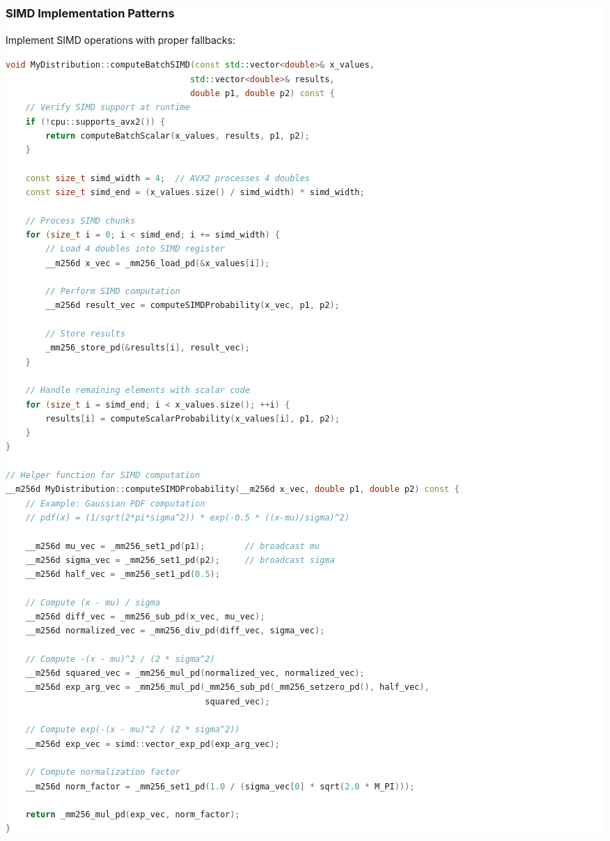 ```cpp
```

### SIMD Implementation Patterns

Implement SIMD operations with proper fallbacks:

```cpp
void MyDistribution::computeBatchSIMD(const std::vector<double>& x_values,
                                     std::vector<double>& results,
                                     double p1, double p2) const {
    // Verify SIMD support at runtime
    if (!cpu::supports_avx2()) {
        return computeBatchScalar(x_values, results, p1, p2);
    }
    
    const size_t simd_width = 4;  // AVX2 processes 4 doubles
    const size_t simd_end = (x_values.size() / simd_width) * simd_width;
    
    // Process SIMD chunks
    for (size_t i = 0; i < simd_end; i += simd_width) {
        // Load 4 doubles into SIMD register
        __m256d x_vec = _mm256_load_pd(&x_values[i]);
        
        // Perform SIMD computation
        __m256d result_vec = computeSIMDProbability(x_vec, p1, p2);
        
        // Store results
        _mm256_store_pd(&results[i], result_vec);
    }
    
    // Handle remaining elements with scalar code
    for (size_t i = simd_end; i < x_values.size(); ++i) {
        results[i] = computeScalarProbability(x_values[i], p1, p2);
    }
}

// Helper function for SIMD computation
__m256d MyDistribution::computeSIMDProbability(__m256d x_vec, double p1, double p2) const {
    // Example: Gaussian PDF computation
    // pdf(x) = (1/sqrt(2*pi*sigma^2)) * exp(-0.5 * ((x-mu)/sigma)^2)
    
    __m256d mu_vec = _mm256_set1_pd(p1);        // broadcast mu
    __m256d sigma_vec = _mm256_set1_pd(p2);     // broadcast sigma
    __m256d half_vec = _mm256_set1_pd(0.5);
    
    // Compute (x - mu) / sigma
    __m256d diff_vec = _mm256_sub_pd(x_vec, mu_vec);
    __m256d normalized_vec = _mm256_div_pd(diff_vec, sigma_vec);
    
    // Compute -(x - mu)^2 / (2 * sigma^2)
    __m256d squared_vec = _mm256_mul_pd(normalized_vec, normalized_vec);
    __m256d exp_arg_vec = _mm256_mul_pd(_mm256_sub_pd(_mm256_setzero_pd(), half_vec), 
                                        squared_vec);
    
    // Compute exp(-(x - mu)^2 / (2 * sigma^2))
    __m256d exp_vec = simd::vector_exp_pd(exp_arg_vec);
    
    // Compute normalization factor
    __m256d norm_factor = _mm256_set1_pd(1.0 / (sigma_vec[0] * sqrt(2.0 * M_PI)));
    
    return _mm256_mul_pd(exp_vec, norm_factor);
}
```
